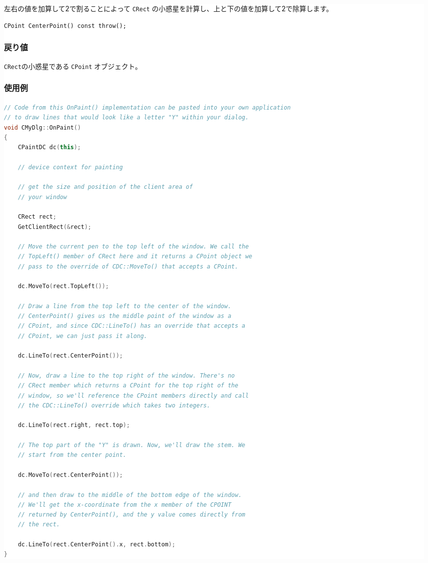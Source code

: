 左右の値を加算して2で割ることによって `CRect` の小惑星を計算し、上と下の値を加算して2で除算します。

```
CPoint CenterPoint() const throw();
```

### <a name="return-value"></a>戻り値

`CRect`の小惑星である `CPoint` オブジェクト。

### <a name="example"></a>使用例

```cpp
// Code from this OnPaint() implementation can be pasted into your own application
// to draw lines that would look like a letter "Y" within your dialog.
void CMyDlg::OnPaint()
{
    CPaintDC dc(this);

    // device context for painting

    // get the size and position of the client area of
    // your window

    CRect rect;
    GetClientRect(&rect);

    // Move the current pen to the top left of the window. We call the
    // TopLeft() member of CRect here and it returns a CPoint object we
    // pass to the override of CDC::MoveTo() that accepts a CPoint.

    dc.MoveTo(rect.TopLeft());

    // Draw a line from the top left to the center of the window.
    // CenterPoint() gives us the middle point of the window as a
    // CPoint, and since CDC::LineTo() has an override that accepts a
    // CPoint, we can just pass it along.

    dc.LineTo(rect.CenterPoint());

    // Now, draw a line to the top right of the window. There's no
    // CRect member which returns a CPoint for the top right of the
    // window, so we'll reference the CPoint members directly and call
    // the CDC::LineTo() override which takes two integers.

    dc.LineTo(rect.right, rect.top);

    // The top part of the "Y" is drawn. Now, we'll draw the stem. We
    // start from the center point.

    dc.MoveTo(rect.CenterPoint());

    // and then draw to the middle of the bottom edge of the window.
    // We'll get the x-coordinate from the x member of the CPOINT
    // returned by CenterPoint(), and the y value comes directly from
    // the rect.

    dc.LineTo(rect.CenterPoint().x, rect.bottom);
}
```
